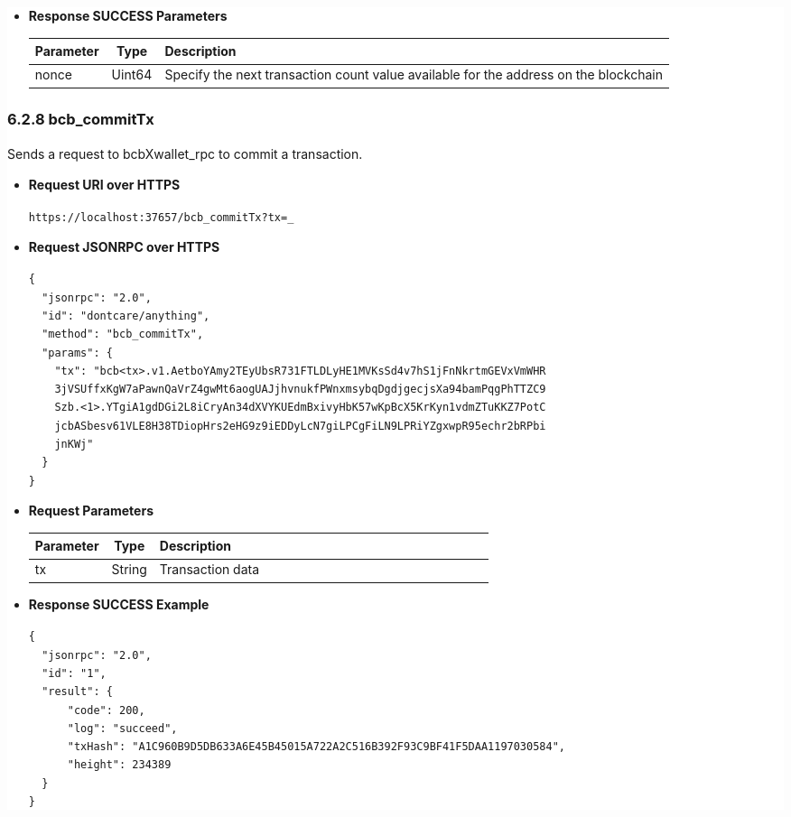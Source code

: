 - **Response SUCCESS Parameters**

  | **Parameter** | **Type** | Description&nbsp;&nbsp;&nbsp;&nbsp;&nbsp;&nbsp;&nbsp;&nbsp;&nbsp;&nbsp;&nbsp;&nbsp;&nbsp;&nbsp;&nbsp;&nbsp;&nbsp;&nbsp;&nbsp;&nbsp;&nbsp;&nbsp;&nbsp;&nbsp;&nbsp;&nbsp;&nbsp;&nbsp;&nbsp;&nbsp;&nbsp;&nbsp;&nbsp;&nbsp;&nbsp;&nbsp;&nbsp;&nbsp;&nbsp;&nbsp;&nbsp;&nbsp;&nbsp;&nbsp;&nbsp;&nbsp;&nbsp;&nbsp;&nbsp;&nbsp;&nbsp;&nbsp;&nbsp;&nbsp;&nbsp;&nbsp;&nbsp;&nbsp;&nbsp;&nbsp;&nbsp;&nbsp;&nbsp;&nbsp;&nbsp;&nbsp;&nbsp;&nbsp;&nbsp;&nbsp;&nbsp;&nbsp;&nbsp;&nbsp; |
  | -------- | :------: | ------------------------------------------------------------ |
  | nonce    |  Uint64  | Specify the next transaction count value available for the address on the blockchain |



### 6.2.8 bcb_commitTx

Sends a request to bcbXwallet_rpc  to commit a transaction.



- **Request URI over HTTPS**

  ```
  https://localhost:37657/bcb_commitTx?tx=_
  ```

- **Request JSONRPC over HTTPS**

  ```
  {
    "jsonrpc": "2.0",
    "id": "dontcare/anything",
    "method": "bcb_commitTx",
    "params": {
      "tx": "bcb<tx>.v1.AetboYAmy2TEyUbsR731FTLDLyHE1MVKsSd4v7hS1jFnNkrtmGEVxVmWHR
      3jVSUffxKgW7aPawnQaVrZ4gwMt6aogUAJjhvnukfPWnxmsybqDgdjgecjsXa94bamPqgPhTTZC9
      Szb.<1>.YTgiA1gdDGi2L8iCryAn34dXVYKUEdmBxivyHbK57wKpBcX5KrKyn1vdmZTuKKZ7PotC
      jcbASbesv61VLE8H38TDiopHrs2eHG9z9iEDDyLcN7giLPCgFiLN9LPRiYZgxwpR95echr2bRPbi
      jnKWj"
    }
  }
  
  ```

- **Request Parameters**

  | **Parameter** | **Type** | Description&nbsp;&nbsp;&nbsp;&nbsp;&nbsp;&nbsp;&nbsp;&nbsp;&nbsp;&nbsp;&nbsp;&nbsp;&nbsp;&nbsp;&nbsp;&nbsp;&nbsp;&nbsp;&nbsp;&nbsp;&nbsp;&nbsp;&nbsp;&nbsp;&nbsp;&nbsp;&nbsp;&nbsp;&nbsp;&nbsp;&nbsp;&nbsp;&nbsp;&nbsp;&nbsp;&nbsp;&nbsp;&nbsp;&nbsp;&nbsp;&nbsp;&nbsp;&nbsp;&nbsp;&nbsp;&nbsp;&nbsp;&nbsp;&nbsp;&nbsp;&nbsp;&nbsp;&nbsp;&nbsp;&nbsp;&nbsp;&nbsp;&nbsp;&nbsp;&nbsp;&nbsp;&nbsp;&nbsp;&nbsp;&nbsp;&nbsp;&nbsp;&nbsp;&nbsp;&nbsp;&nbsp;&nbsp;&nbsp;&nbsp; |
  | -------- | :------: | ------------------------------------------------------------ |
  | tx       |  String  | Transaction data                                   |



- **Response SUCCESS Example**

  ```
  {
    "jsonrpc": "2.0",
    "id": "1",
    "result": {
    	"code": 200,
    	"log": "succeed",
    	"txHash": "A1C960B9D5DB633A6E45B45015A722A2C516B392F93C9BF41F5DAA1197030584",
    	"height": 234389
    }
  }
  
  ```

